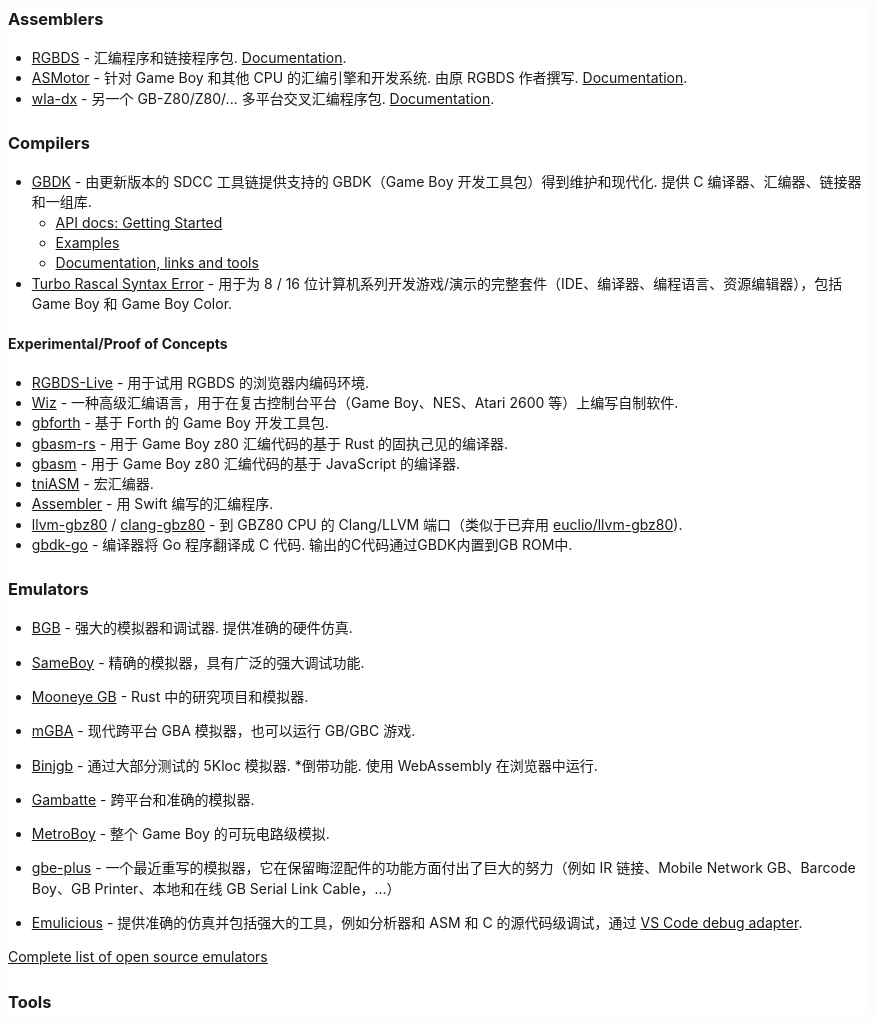 ### Assemblers

- [RGBDS](https://github.com/gbdev/rgbds) - 汇编程序和链接程序包. [Documentation](https://rgbds.gbdev.io/docs/).
- [ASMotor](https://github.com/csoren/asmotor)  - 针对 Game Boy 和其他 CPU 的汇编引擎和开发系统. 由原 RGBDS 作者撰写. [Documentation](https://github.com/asmotor/asmotor/tree/develop#further-reading).
- [wla-dx](https://github.com/vhelin/wla-dx) - 另一个 GB-Z80/Z80/... 多平台交叉汇编程序包. [Documentation](http://www.villehelin.com/wla.txt).

### Compilers

- [GBDK](https://github.com/gbdk-2020/gbdk-2020/)  - 由更新版本的 SDCC 工具链提供支持的 GBDK（Game Boy 开发工具包）得到维护和现代化. 提供 C 编译器、汇编器、链接器和一组库. 
  - [API docs: Getting Started](https://gbdk-2020.github.io/gbdk-2020/docs/api/docs_getting_started.html)
  - [Examples](https://github.com/mrombout/gbdk_playground)
  - [Documentation, links and tools](https://gbdk-2020.github.io/gbdk-2020/docs/api/docs_links_and_tools.html)
- [Turbo Rascal Syntax Error](https://lemonspawn.com/turbo-rascal-syntax-error-expected-but-begin/) - 用于为 8 / 16 位计算机系列开发游戏/演示的完整套件（IDE、编译器、编程语言、资源编辑器），包括 Game Boy 和 Game Boy Color.

#### Experimental/Proof of Concepts

- [RGBDS-Live](https://daid.github.io/rgbds-live/) - 用于试用 RGBDS 的浏览器内编码环境.
- [Wiz](https://github.com/wiz-lang/wiz) - 一种高级汇编语言，用于在复古控制台平台（Game Boy、NES、Atari 2600 等）上编写自制软件.
- [gbforth](https://github.com/ams-hackers/gbforth) - 基于 Forth 的 Game Boy 开发工具包.
- [gbasm-rs](https://gitlab.com/BonsaiDen/gbasm-rs) - 用于 Game Boy z80 汇编代码的基于 Rust 的固执己见的编译器.
- [gbasm](https://github.com/BonsaiDen/gbasm) - 用于 Game Boy z80 汇编代码的基于 JavaScript 的编译器.
- [tniASM](http://www.tni.nl/products/tniasm.html) - 宏汇编器.
- [Assembler](https://github.com/ulrikdamm/Assembler) - 用 Swift 编写的汇编程序.
- [llvm-gbz80](https://github.com/Bevinsky/llvm-gbz80) / [clang-gbz80](https://github.com/Bevinsky/clang-gbz80) - 到 GBZ80 CPU 的 Clang/LLVM 端口（类似于已弃用 [euclio/llvm-gbz80](https://github.com/euclio/llvm-gbz80)).
- [gbdk-go](https://github.com/pokemium/gbdk-go)  - 编译器将 Go 程序翻译成 C 代码. 输出的C代码通过GBDK内置到GB ROM中.

### Emulators

- [BGB](https://bgb.bircd.org/)  - 强大的模拟器和调试器. 提供准确的硬件仿真.
- [SameBoy](https://github.com/LIJI32/SameBoy) - 精确的模拟器，具有广泛的强大调试功能.
- [Mooneye GB](https://github.com/Gekkio/mooneye-gb) - Rust 中的研究项目和模拟器.
- [mGBA](https://github.com/mgba-emu/mgba) - 现代跨平台 GBA 模拟器，也可以运行 GB/GBC 游戏.
- [Binjgb](https://github.com/binji/binjgb)  - 通过大部分测试的 5Kloc 模拟器.  *倒带功能. 使用 WebAssembly 在浏览器中运行.
- [Gambatte](https://github.com/gb-archive/gambatte) - 跨平台和准确的模拟器.

- [MetroBoy](https://github.com/aappleby/MetroBoy) - 整个 Game Boy 的可玩电路级模拟.
- [gbe-plus](https://github.com/shonumi/gbe-plus) - 一个最近重写的模拟器，它在保留晦涩配件的功能方面付出了巨大的努力（例如 IR 链接、Mobile Network GB、Barcode Boy、GB Printer、本地和在线 GB Serial Link Cable，...）
- [Emulicious](https://emulicious.net/) - 提供准确的仿真并包括强大的工具，例如分析器和 ASM 和 C 的源代码级调试，通过 [VS Code debug adapter](https://marketplace.visualstudio.com/items?itemName=emulicious.emulicious-debugger).

[Complete list of open source emulators](EMULATORS.md)

### Tools
